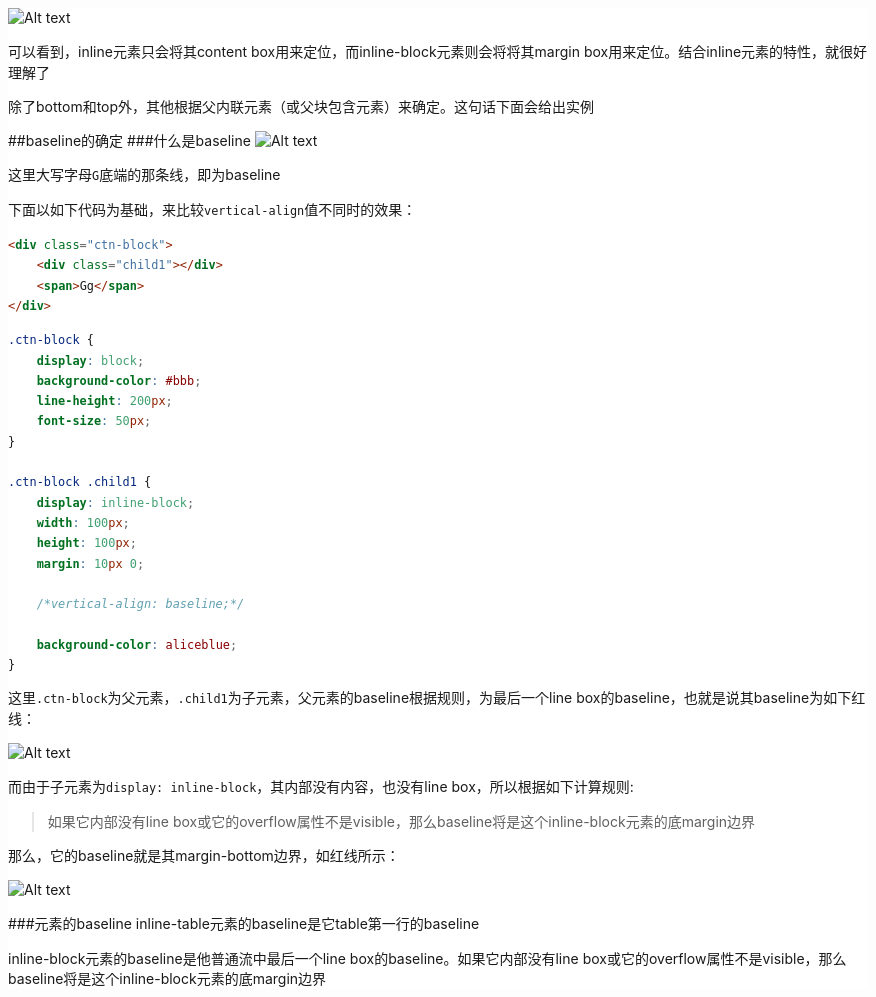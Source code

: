 ![Alt text](http://lingyu.wang/img/verticalalign/1.png)

可以看到，inline元素只会将其content box用来定位，而inline-block元素则会将将其margin box用来定位。结合inline元素的特性，就很好理解了

除了bottom和top外，其他根据父内联元素（或父块包含元素）来确定。这句话下面会给出实例

##baseline的确定
###什么是baseline
![Alt text](http://lingyu.wang/img/verticalalign/2.png)

这里大写字母`G`底端的那条线，即为baseline

下面以如下代码为基础，来比较`vertical-align`值不同时的效果：
```html
<div class="ctn-block">
    <div class="child1"></div>
    <span>Gg</span>
</div>
```
```css
.ctn-block {
    display: block;
    background-color: #bbb;
    line-height: 200px;
    font-size: 50px;
}

.ctn-block .child1 {
    display: inline-block;
    width: 100px;
    height: 100px;
    margin: 10px 0;
    
    /*vertical-align: baseline;*/
    
    background-color: aliceblue;
}
```

这里`.ctn-block`为父元素，`.child1`为子元素，父元素的baseline根据规则，为最后一个line box的baseline，也就是说其baseline为如下红线：

![Alt text](http://lingyu.wang/img/verticalalign/3.png)

而由于子元素为`display: inline-block`，其内部没有内容，也没有line box，所以根据如下计算规则:

> 如果它内部没有line box或它的overflow属性不是visible，那么baseline将是这个inline-block元素的底margin边界

那么，它的baseline就是其margin-bottom边界，如红线所示：

![Alt text](http://lingyu.wang/img/verticalalign/4.png)

###元素的baseline
inline-table元素的baseline是它table第一行的baseline

inline-block元素的baseline是他普通流中最后一个line box的baseline。如果它内部没有line box或它的overflow属性不是visible，那么baseline将是这个inline-block元素的底margin边界
